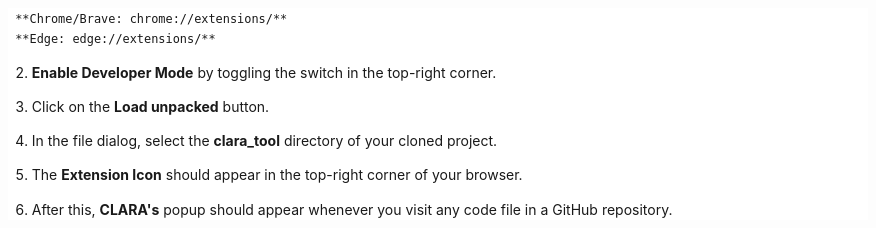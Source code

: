      **Chrome/Brave: chrome://extensions/**  
     **Edge: edge://extensions/**

2) **Enable Developer Mode** by toggling the switch in the top-right corner.

3) Click on the **Load unpacked** button.

4) In the file dialog, select the **clara_tool** directory of your cloned project.

5) The **Extension Icon** should appear in the top-right corner of your browser.

6) After this, **CLARA's** popup should appear whenever you visit any code file in a GitHub repository.




